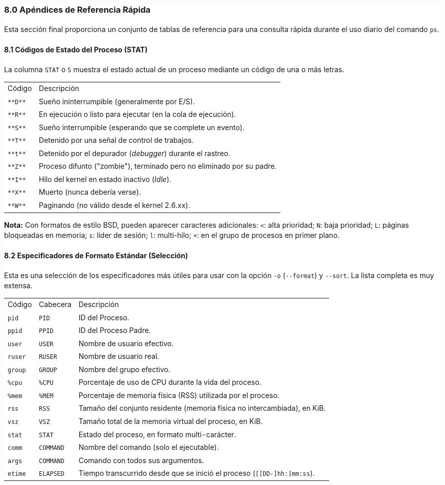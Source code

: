 ### 8.0 Apéndices de Referencia Rápida

Esta sección final proporciona un conjunto de tablas de referencia para una consulta rápida durante el uso diario del comando `ps`.

#### 8.1 Códigos de Estado del Proceso (STAT)

La columna `STAT` o `S` muestra el estado actual de un proceso mediante un código de una o más letras.

|   |   |
|---|---|
|Código|Descripción|
|`**D**`|Sueño ininterrumpible (generalmente por E/S).|
|`**R**`|En ejecución o listo para ejecutar (en la cola de ejecución).|
|`**S**`|Sueño interrumpible (esperando que se complete un evento).|
|`**T**`|Detenido por una señal de control de trabajos.|
|`**t**`|Detenido por el depurador (_debugger_) durante el rastreo.|
|`**Z**`|Proceso difunto ("zombie"), terminado pero no eliminado por su padre.|
|`**I**`|Hilo del kernel en estado inactivo (_Idle_).|
|`**X**`|Muerto (nunca debería verse).|
|`**W**`|Paginando (no válido desde el kernel 2.6.xx).|

**Nota:** Con formatos de estilo BSD, pueden aparecer caracteres adicionales: `<`: alta prioridad; `N`: baja prioridad; `L`: páginas bloqueadas en memoria; `s`: líder de sesión; `l`: multi-hilo; `+`: en el grupo de procesos en primer plano.

#### 8.2 Especificadores de Formato Estándar (Selección)

Esta es una selección de los especificadores más útiles para usar con la opción `-o` (`--format`) y `--sort`. La lista completa es muy extensa.

|   |   |   |
|---|---|---|
|Código|Cabecera|Descripción|
|`pid`|`PID`|ID del Proceso.|
|`ppid`|`PPID`|ID del Proceso Padre.|
|`user`|`USER`|Nombre de usuario efectivo.|
|`ruser`|`RUSER`|Nombre de usuario real.|
|`group`|`GROUP`|Nombre del grupo efectivo.|
|`%cpu`|`%CPU`|Porcentaje de uso de CPU durante la vida del proceso.|
|`%mem`|`%MEM`|Porcentaje de memoria física (RSS) utilizada por el proceso.|
|`rss`|`RSS`|Tamaño del conjunto residente (memoria física no intercambiada), en KiB.|
|`vsz`|`VSZ`|Tamaño total de la memoria virtual del proceso, en KiB.|
|`stat`|`STAT`|Estado del proceso, en formato multi-carácter.|
|`comm`|`COMMAND`|Nombre del comando (solo el ejecutable).|
|`args`|`COMMAND`|Comando con todos sus argumentos.|
|`etime`|`ELAPSED`|Tiempo transcurrido desde que se inició el proceso (`[[DD-]hh:]mm:ss`).|